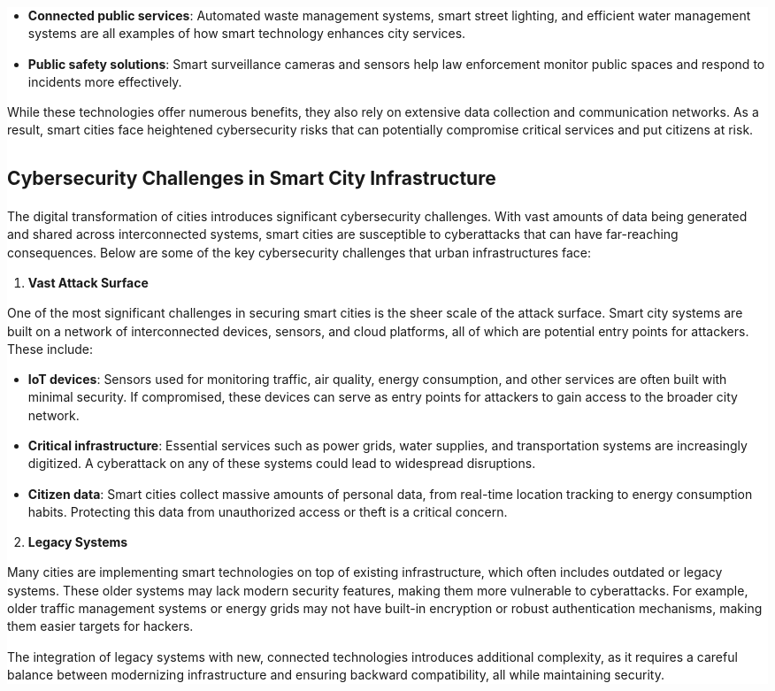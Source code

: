 * **Connected public services**: Automated waste management systems, smart street lighting, and efficient water management systems are all examples of how smart technology enhances city services.

* **Public safety solutions**: Smart surveillance cameras and sensors help law enforcement monitor public spaces and respond to incidents more effectively.




While these technologies offer numerous benefits, they also rely on extensive data collection and communication networks. As a result, smart cities face heightened cybersecurity risks that can potentially compromise critical services and put citizens at risk.





## Cybersecurity Challenges in Smart City Infrastructure



The digital transformation of cities introduces significant cybersecurity challenges. With vast amounts of data being generated and shared across interconnected systems, smart cities are susceptible to cyberattacks that can have far-reaching consequences. Below are some of the key cybersecurity challenges that urban infrastructures face:



1. **Vast Attack Surface**



One of the most significant challenges in securing smart cities is the sheer scale of the attack surface. Smart city systems are built on a network of interconnected devices, sensors, and cloud platforms, all of which are potential entry points for attackers. These include:


* **IoT devices**: Sensors used for monitoring traffic, air quality, energy consumption, and other services are often built with minimal security. If compromised, these devices can serve as entry points for attackers to gain access to the broader city network.

* **Critical infrastructure**: Essential services such as power grids, water supplies, and transportation systems are increasingly digitized. A cyberattack on any of these systems could lead to widespread disruptions.

* **Citizen data**: Smart cities collect massive amounts of personal data, from real-time location tracking to energy consumption habits. Protecting this data from unauthorized access or theft is a critical concern.




2. **Legacy Systems**



Many cities are implementing smart technologies on top of existing infrastructure, which often includes outdated or legacy systems. These older systems may lack modern security features, making them more vulnerable to cyberattacks. For example, older traffic management systems or energy grids may not have built-in encryption or robust authentication mechanisms, making them easier targets for hackers.



The integration of legacy systems with new, connected technologies introduces additional complexity, as it requires a careful balance between modernizing infrastructure and ensuring backward compatibility, all while maintaining security.
